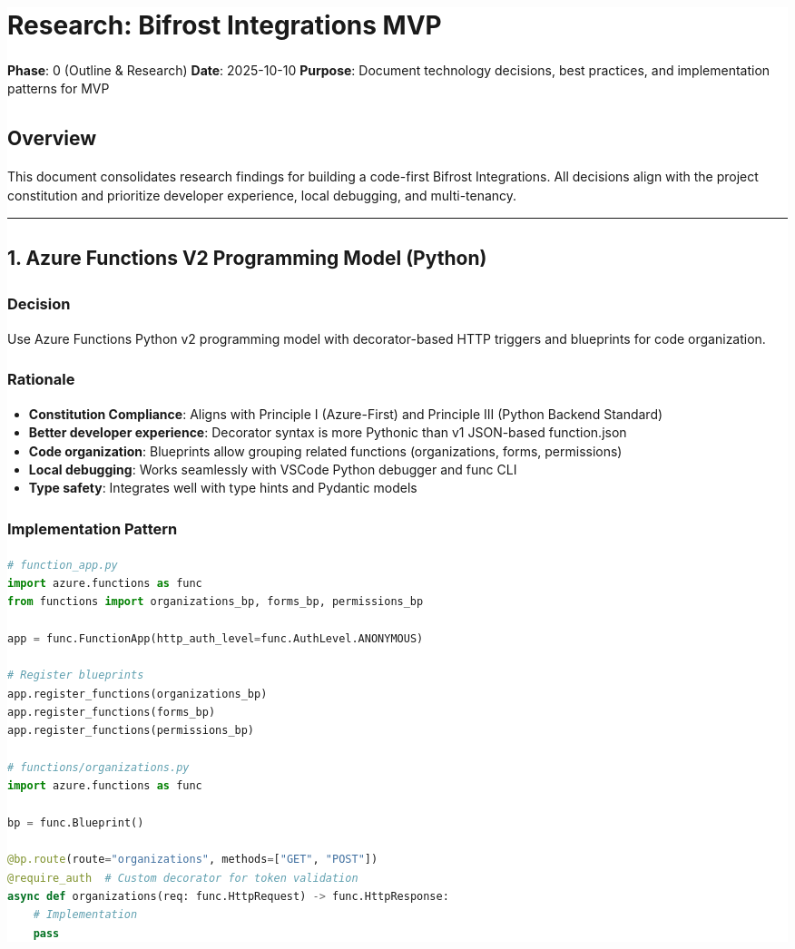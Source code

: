 # Research: Bifrost Integrations MVP

**Phase**: 0 (Outline & Research)
**Date**: 2025-10-10
**Purpose**: Document technology decisions, best practices, and implementation patterns for MVP

## Overview

This document consolidates research findings for building a code-first Bifrost Integrations. All decisions align with the project constitution and prioritize developer experience, local debugging, and multi-tenancy.

---

## 1. Azure Functions V2 Programming Model (Python)

### Decision

Use Azure Functions Python v2 programming model with decorator-based HTTP triggers and blueprints for code organization.

### Rationale

-   **Constitution Compliance**: Aligns with Principle I (Azure-First) and Principle III (Python Backend Standard)
-   **Better developer experience**: Decorator syntax is more Pythonic than v1 JSON-based function.json
-   **Code organization**: Blueprints allow grouping related functions (organizations, forms, permissions)
-   **Local debugging**: Works seamlessly with VSCode Python debugger and func CLI
-   **Type safety**: Integrates well with type hints and Pydantic models

### Implementation Pattern

```python
# function_app.py
import azure.functions as func
from functions import organizations_bp, forms_bp, permissions_bp

app = func.FunctionApp(http_auth_level=func.AuthLevel.ANONYMOUS)

# Register blueprints
app.register_functions(organizations_bp)
app.register_functions(forms_bp)
app.register_functions(permissions_bp)

# functions/organizations.py
import azure.functions as func

bp = func.Blueprint()

@bp.route(route="organizations", methods=["GET", "POST"])
@require_auth  # Custom decorator for token validation
async def organizations(req: func.HttpRequest) -> func.HttpResponse:
    # Implementation
    pass
```
